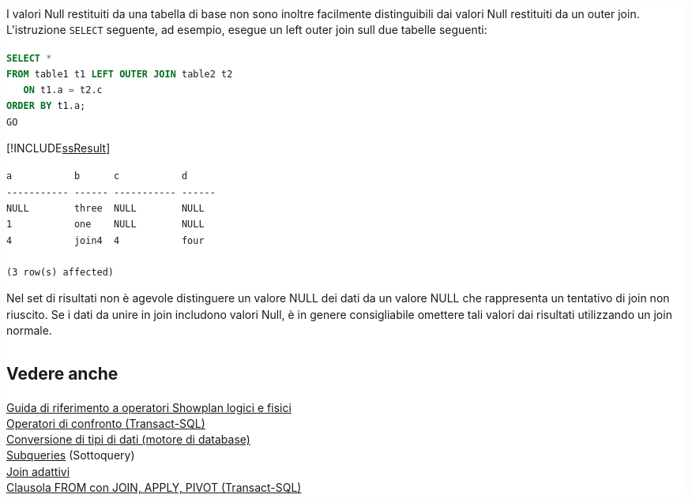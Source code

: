 I valori Null restituiti da una tabella di base non sono inoltre facilmente distinguibili dai valori Null restituiti da un outer join. L'istruzione `SELECT` seguente, ad esempio, esegue un left outer join sull due tabelle seguenti:   

```sql
SELECT *
FROM table1 t1 LEFT OUTER JOIN table2 t2
   ON t1.a = t2.c
ORDER BY t1.a;
GO
```   

[!INCLUDE[ssResult](../../includes/ssresult-md.md)]   

```
a           b      c           d      
----------- ------ ----------- ------ 
NULL        three  NULL        NULL 
1           one    NULL        NULL 
4           join4  4           four   

(3 row(s) affected)
```   

Nel set di risultati non è agevole distinguere un valore NULL dei dati da un valore NULL che rappresenta un tentativo di join non riuscito. Se i dati da unire in join includono valori Null, è in genere consigliabile omettere tali valori dai risultati utilizzando un join normale.    

## <a name="see-also"></a>Vedere anche  
[Guida di riferimento a operatori Showplan logici e fisici](../../relational-databases/showplan-logical-and-physical-operators-reference.md)     
[Operatori di confronto &#40;Transact-SQL&#41;](../../t-sql/language-elements/comparison-operators-transact-sql.md)    
[Conversione di tipi di dati &#40;motore di database&#41;](../../t-sql/data-types/data-type-conversion-database-engine.md)   
[Subqueries](../../relational-databases/performance/subqueries.md)     (Sottoquery)  
[Join adattivi](../../relational-databases/performance/intelligent-query-processing.md#batch-mode-adaptive-joins)    
[Clausola FROM con JOIN, APPLY, PIVOT (Transact-SQL)](../../t-sql/queries/from-transact-sql.md)
